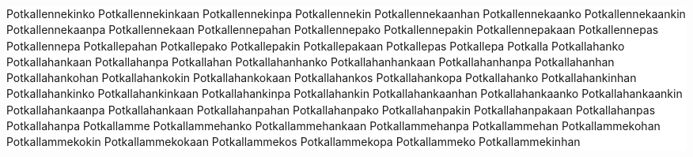 Potkallennekinko
Potkallennekinkaan
Potkallennekinpa
Potkallennekin
Potkallennekaanhan
Potkallennekaanko
Potkallennekaankin
Potkallennekaanpa
Potkallennekaan
Potkallennepahan
Potkallennepako
Potkallennepakin
Potkallennepakaan
Potkallennepas
Potkallennepa
Potkallepahan
Potkallepako
Potkallepakin
Potkallepakaan
Potkallepas
Potkallepa
Potkalla
Potkallahanko
Potkallahankaan
Potkallahanpa
Potkallahan
Potkallahanhanko
Potkallahanhankaan
Potkallahanhanpa
Potkallahanhan
Potkallahankohan
Potkallahankokin
Potkallahankokaan
Potkallahankos
Potkallahankopa
Potkallahanko
Potkallahankinhan
Potkallahankinko
Potkallahankinkaan
Potkallahankinpa
Potkallahankin
Potkallahankaanhan
Potkallahankaanko
Potkallahankaankin
Potkallahankaanpa
Potkallahankaan
Potkallahanpahan
Potkallahanpako
Potkallahanpakin
Potkallahanpakaan
Potkallahanpas
Potkallahanpa
Potkallamme
Potkallammehanko
Potkallammehankaan
Potkallammehanpa
Potkallammehan
Potkallammekohan
Potkallammekokin
Potkallammekokaan
Potkallammekos
Potkallammekopa
Potkallammeko
Potkallammekinhan